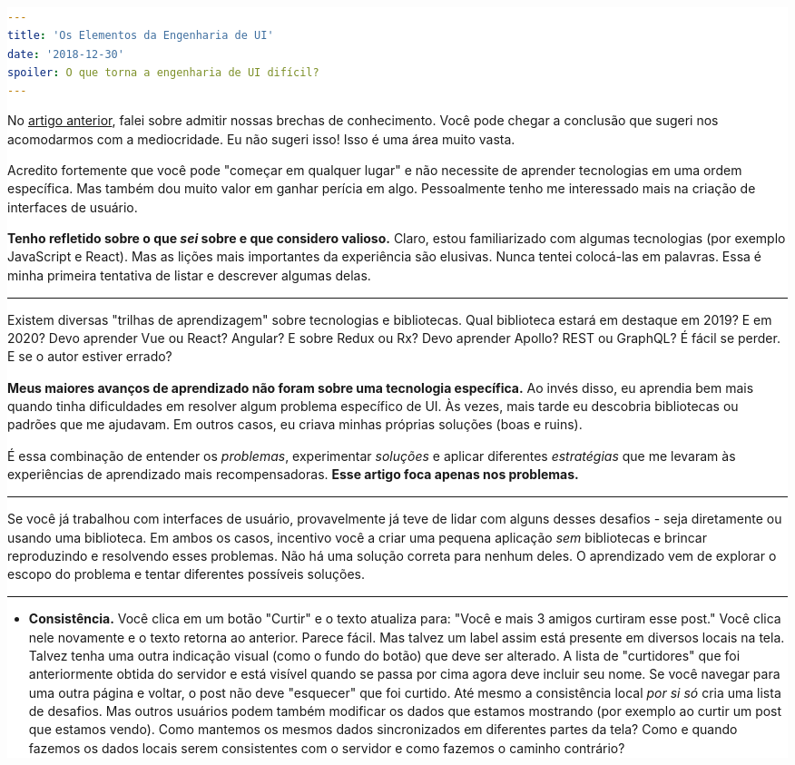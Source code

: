 ```yaml
---
title: 'Os Elementos da Engenharia de UI'
date: '2018-12-30'
spoiler: O que torna a engenharia de UI difícil?
---
```


No [artigo anterior](/things-i-dont-know-as-of-2018/), falei sobre admitir nossas brechas de conhecimento. Você pode chegar a conclusão que sugeri nos acomodarmos com a mediocridade. Eu não sugeri isso! Isso é uma área muito vasta.

Acredito fortemente que você pode "começar em qualquer lugar" e não necessite de aprender tecnologias em uma ordem específica. Mas também dou muito valor em ganhar perícia em algo. Pessoalmente tenho me interessado mais na criação de interfaces de usuário.

**Tenho refletido sobre o que *sei* sobre e que considero valioso.** Claro, estou familiarizado com algumas tecnologias (por exemplo JavaScript e React). Mas as lições mais importantes da experiência são elusivas. Nunca tentei colocá-las em palavras. Essa é minha primeira tentativa de listar e descrever algumas delas.

---

Existem diversas "trilhas de aprendizagem" sobre tecnologias e bibliotecas. Qual biblioteca estará em destaque em 2019? E em 2020? Devo aprender Vue ou React? Angular? E sobre Redux ou Rx? Devo aprender Apollo? REST ou GraphQL? É fácil se perder. E se o autor estiver errado?

**Meus maiores avanços de aprendizado não foram sobre uma tecnologia específica.** Ao invés disso, eu aprendia bem mais quando tinha dificuldades em resolver algum problema específico de UI. Às vezes, mais tarde eu descobria bibliotecas ou padrões que me ajudavam. Em outros casos, eu criava minhas próprias soluções (boas e ruins).

É essa combinação de entender os *problemas*, experimentar *soluções* e aplicar diferentes *estratégias* que me levaram às experiências de aprendizado mais recompensadoras. **Esse artigo foca apenas nos problemas.**

---

Se você já trabalhou com interfaces de usuário, provavelmente já teve de lidar com alguns desses desafios - seja diretamente ou usando uma biblioteca. Em ambos os casos, incentivo você a criar uma pequena aplicação _sem_ bibliotecas e brincar reproduzindo e resolvendo esses problemas. Não há uma solução correta para nenhum deles. O aprendizado vem de explorar o escopo do problema e tentar diferentes possíveis soluções.

---

* **Consistência.** Você clica em um botão "Curtir" e o texto atualiza para: "Você e mais 3 amigos curtiram esse post." Você clica nele novamente e o texto retorna ao anterior. Parece fácil. Mas talvez um label assim está presente em diversos locais na tela. Talvez tenha uma outra indicação visual (como o fundo do botão) que deve ser alterado. A lista de "curtidores" que foi anteriormente obtida do servidor e está visível quando se passa por cima agora deve incluir seu nome. Se você navegar para uma outra página e voltar, o post não deve "esquecer" que foi curtido. Até mesmo a consistência local *por si só* cria uma lista de desafios. Mas outros usuários podem também modificar os dados que estamos mostrando (por exemplo ao curtir um post que estamos vendo). Como mantemos os mesmos dados sincronizados em diferentes partes da tela? Como e quando fazemos os dados locais serem consistentes com o servidor e como fazemos o caminho contrário?
